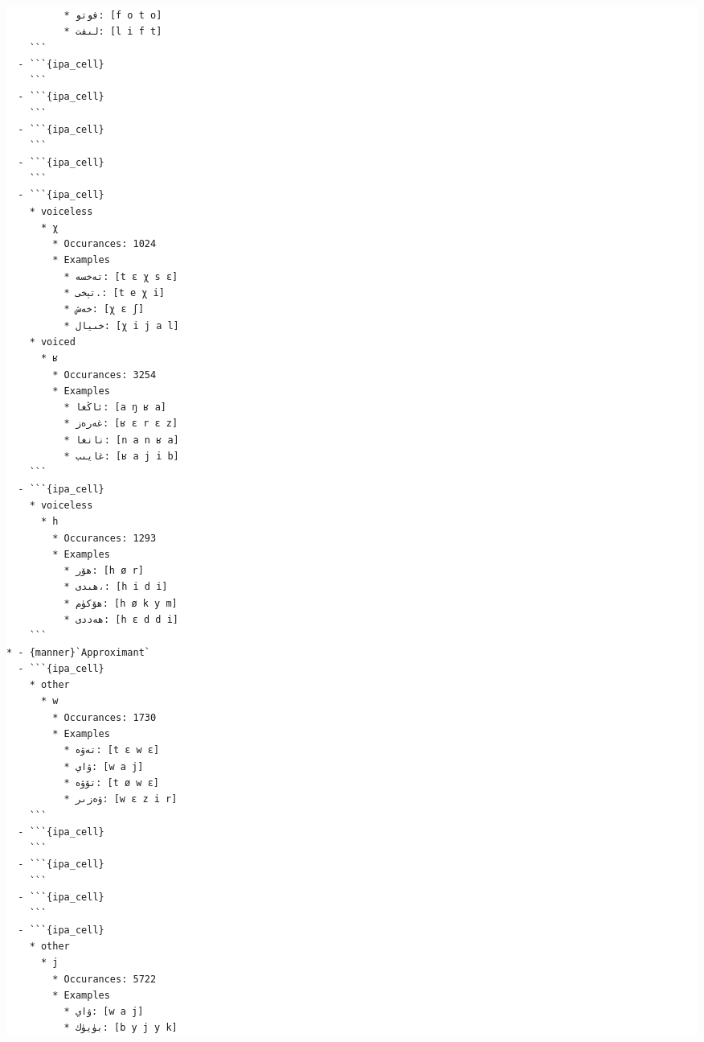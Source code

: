 ``````{list-table}
          * فوتو: [f o t o]
          * لىفت: [l i f t]
    ```
  - ```{ipa_cell}
    ```
  - ```{ipa_cell}
    ```
  - ```{ipa_cell}
    ```
  - ```{ipa_cell}
    ```
  - ```{ipa_cell}
    * voiceless
      * χ
        * Occurances: 1024
        * Examples
          * تەخسە: [t ɛ χ s ɛ]
          * تېخى.: [t e χ i]
          * خەش: [χ ɛ ʃ]
          * خىيال: [χ i j a l]
    * voiced
      * ʁ
        * Occurances: 3254
        * Examples
          * ئاڭغا: [a ŋ ʁ a]
          * غەرەز: [ʁ ɛ r ɛ z]
          * نانغا: [n a n ʁ a]
          * غايىب: [ʁ a j i b]
    ```
  - ```{ipa_cell}
    * voiceless
      * h
        * Occurances: 1293
        * Examples
          * ھۆر: [h ø r]
          * ھىدى،: [h i d i]
          * ھۆكۈم: [h ø k y m]
          * ھەددى: [h ɛ d d i]
    ```
* - {manner}`Approximant`
  - ```{ipa_cell}
    * other
      * w
        * Occurances: 1730
        * Examples
          * تەۋە: [t ɛ w ɛ]
          * ۋاي: [w a j]
          * تۆۋە: [t ø w ɛ]
          * ۋەزىر: [w ɛ z i r]
    ```
  - ```{ipa_cell}
    ```
  - ```{ipa_cell}
    ```
  - ```{ipa_cell}
    ```
  - ```{ipa_cell}
    * other
      * j
        * Occurances: 5722
        * Examples
          * ۋاي: [w a j]
          * بۈيۈك: [b y j y k]
``````